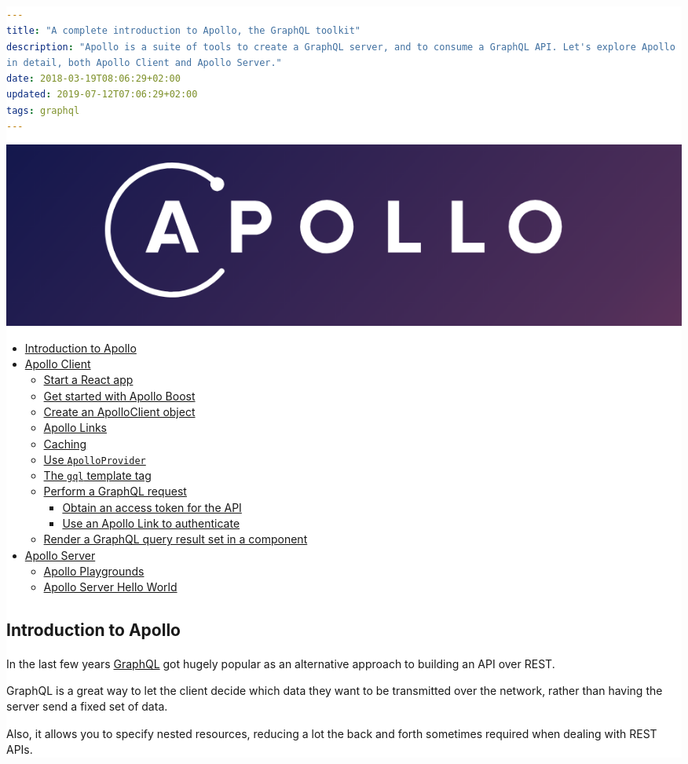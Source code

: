 ```yaml
---
title: "A complete introduction to Apollo, the GraphQL toolkit"
description: "Apollo is a suite of tools to create a GraphQL server, and to consume a GraphQL API. Let's explore Apollo in detail, both Apollo Client and Apollo Server."
date: 2018-03-19T08:06:29+02:00
updated: 2019-07-12T07:06:29+02:00
tags: graphql
---
```


![The Apollo Logo](logo.png)

- [Introduction to Apollo](#introduction-to-apollo)
- [Apollo Client](#apollo-client)
  - [Start a React app](#start-a-react-app)
  - [Get started with Apollo Boost](#get-started-with-apollo-boost)
  - [Create an ApolloClient object](#create-an-apolloclient-object)
  - [Apollo Links](#apollo-links)
  - [Caching](#caching)
  - [Use `ApolloProvider`](#use-apolloprovider)
  - [The `gql` template tag](#the-gql-template-tag)
  - [Perform a GraphQL request](#perform-a-graphql-request)
    - [Obtain an access token for the API](#obtain-an-access-token-for-the-api)
    - [Use an Apollo Link to authenticate](#use-an-apollo-link-to-authenticate)
  - [Render a GraphQL query result set in a component](#render-a-graphql-query-result-set-in-a-component)
- [Apollo Server](#apollo-server)
  - [Apollo Playgrounds](#apollo-playgrounds)
  - [Apollo Server Hello World](#apollo-server-hello-world)

## Introduction to Apollo

In the last few years [GraphQL](/graphql/) got hugely popular as an alternative approach to building an API over REST.

GraphQL is a great way to let the client decide which data they want to be transmitted over the network, rather than having the server send a fixed set of data.

Also, it allows you to specify nested resources, reducing a lot the back and forth sometimes required when dealing with REST APIs.
